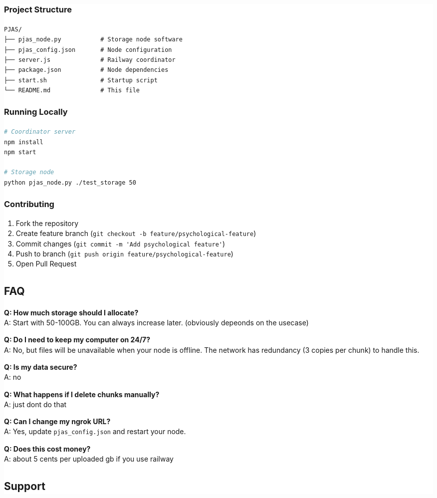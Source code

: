 ### Project Structure

```
PJAS/
├── pjas_node.py           # Storage node software
├── pjas_config.json       # Node configuration
├── server.js              # Railway coordinator
├── package.json           # Node dependencies
├── start.sh               # Startup script
└── README.md              # This file
```

### Running Locally

```bash
# Coordinator server
npm install
npm start

# Storage node
python pjas_node.py ./test_storage 50
```

### Contributing

1. Fork the repository
2. Create feature branch (`git checkout -b feature/psychological-feature`)
3. Commit changes (`git commit -m 'Add psychological feature'`)
4. Push to branch (`git push origin feature/psychological-feature`)
5. Open Pull Request


## FAQ

**Q: How much storage should I allocate?**  
A: Start with 50-100GB. You can always increase later. (obviously depeonds on the usecase)

**Q: Do I need to keep my computer on 24/7?**  
A: No, but files will be unavailable when your node is offline. The network has redundancy (3 copies per chunk) to handle this.

**Q: Is my data secure?**  
A: no

**Q: What happens if I delete chunks manually?**  
A: just dont do that

**Q: Can I change my ngrok URL?**  
A: Yes, update `pjas_config.json` and restart your node.

**Q: Does this cost money?**  
A: about 5 cents per uploaded gb if you use railway 

## Support
